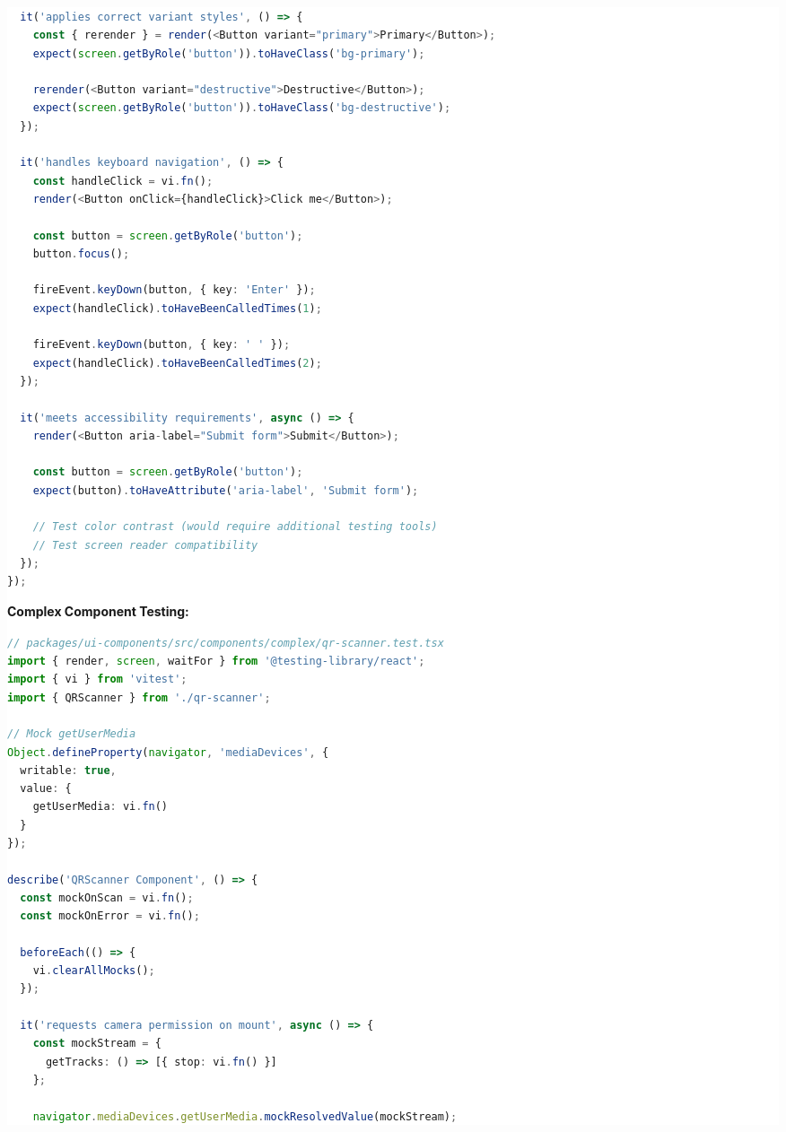 ```typescript
  it('applies correct variant styles', () => {
    const { rerender } = render(<Button variant="primary">Primary</Button>);
    expect(screen.getByRole('button')).toHaveClass('bg-primary');

    rerender(<Button variant="destructive">Destructive</Button>);
    expect(screen.getByRole('button')).toHaveClass('bg-destructive');
  });

  it('handles keyboard navigation', () => {
    const handleClick = vi.fn();
    render(<Button onClick={handleClick}>Click me</Button>);
    
    const button = screen.getByRole('button');
    button.focus();
    
    fireEvent.keyDown(button, { key: 'Enter' });
    expect(handleClick).toHaveBeenCalledTimes(1);
    
    fireEvent.keyDown(button, { key: ' ' });
    expect(handleClick).toHaveBeenCalledTimes(2);
  });

  it('meets accessibility requirements', async () => {
    render(<Button aria-label="Submit form">Submit</Button>);
    
    const button = screen.getByRole('button');
    expect(button).toHaveAttribute('aria-label', 'Submit form');
    
    // Test color contrast (would require additional testing tools)
    // Test screen reader compatibility
  });
});
```

**Complex Component Testing:**
```typescript
// packages/ui-components/src/components/complex/qr-scanner.test.tsx
import { render, screen, waitFor } from '@testing-library/react';
import { vi } from 'vitest';
import { QRScanner } from './qr-scanner';

// Mock getUserMedia
Object.defineProperty(navigator, 'mediaDevices', {
  writable: true,
  value: {
    getUserMedia: vi.fn()
  }
});

describe('QRScanner Component', () => {
  const mockOnScan = vi.fn();
  const mockOnError = vi.fn();

  beforeEach(() => {
    vi.clearAllMocks();
  });

  it('requests camera permission on mount', async () => {
    const mockStream = {
      getTracks: () => [{ stop: vi.fn() }]
    };
    
    navigator.mediaDevices.getUserMedia.mockResolvedValue(mockStream);

```
